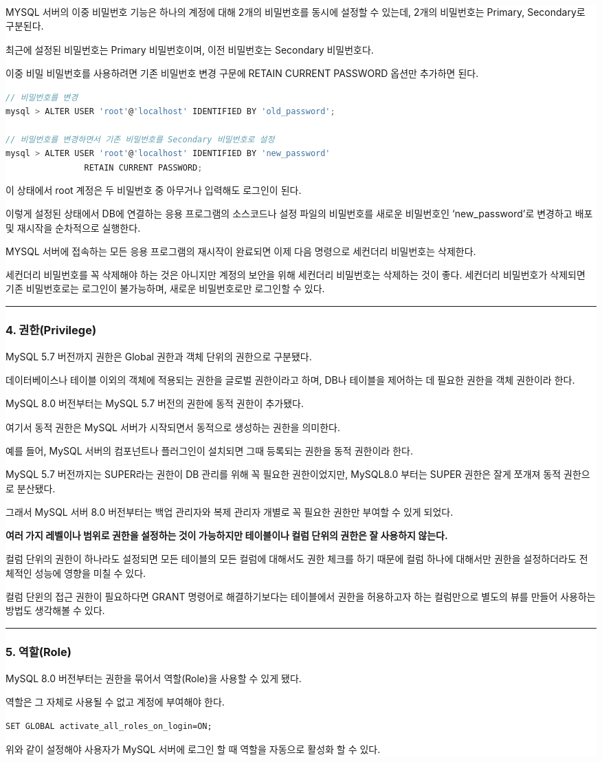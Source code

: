 MYSQL 서버의 이중 비밀번호 기능은 하나의 계정에 대해 2개의 비밀번호를 동시에 설정할 수 있는데, 2개의 비밀번호는 Primary, Secondary로 구분된다.

최근에 설정된 비밀번호는 Primary 비밀번호이며, 이전 비밀번호는 Secondary 비밀번호다.

이중 비밀 비밀번호를 사용하려면 기존 비밀번호 변경 구문에 RETAIN CURRENT PASSWORD 옵션만 추가하면 된다.

```jsx
// 비밀번호를 변경
mysql > ALTER USER 'root'@'localhost' IDENTIFIED BY 'old_password';

// 비밀번호를 변경하면서 기존 비밀번호를 Secondary 비밀번호로 설정
mysql > ALTER USER 'root'@'localhost' IDENTIFIED BY 'new_password'
				RETAIN CURRENT PASSWORD;
```

이 상태에서 root 계정은 두 비밀번호 중 아무거나 입력해도 로그인이 된다.

이렇게 설정된 상태에서 DB에 연결하는 응용 프로그램의 소스코드나 설정 파일의 비밀번호를 새로운 비밀번호인 ‘new_password’로 변경하고 배포 및 재시작을 순차적으로 실행한다.

MYSQL 서버에 접속하는 모든 응용 프로그램의 재시작이 완료되면 이제 다음 명령으로 세컨더리 비밀번호는 삭제한다.

세컨더리 비밀번호를 꼭 삭제해야 하는 것은 아니지만 계정의 보안을 위해 세컨더리 비밀번호는 삭제하는 것이 좋다. 세컨더리 비밀번호가 삭제되면 기존 비밀번호로는 로그인이 불가능하며, 새로운 비밀번호로만 로그인할 수 있다.

---

### 4. 권한(Privilege)

MySQL 5.7 버전까지 권한은 Global 권한과 객체 단위의 권한으로 구분됐다.

데이터베이스나 테이블 이외의 객체에 적용되는 권한을 글로벌 권한이라고 하며, DB나 테이블을 제어하는 데 필요한 권한을 객체 권한이라 한다.

MySQL 8.0 버전부터는 MySQL 5.7 버전의 권한에 동적 권한이 추가됐다.

여기서 동적 권한은 MySQL 서버가 시작되면서 동적으로 생성하는 권한을 의미한다.

예를 들어, MySQL 서버의 컴포넌트나 플러그인이 설치되면 그때 등록되는 권한을 동적 권한이라 한다.

MySQL 5.7 버전까지는 SUPER라는 권한이 DB 관리를 위해 꼭 필요한 권한이었지만, MySQL8.0 부터는 SUPER 권한은 잘게 쪼개져 동적 권한으로 분산됐다.

그래서 MySQL 서버 8.0 버전부터는 백업 관리자와 복제 관리자 개별로 꼭 필요한 권한만 부여할 수 있게 되었다.

**여러 가지 레벨이나 범위로 권한을 설정하는 것이 가능하지만 테이블이나 컬럼 단위의 권한은 잘 사용하지 않는다.**

컬럼 단위의 권한이 하나라도 설정되면 모든 테이블의 모든 컬럼에 대해서도 권한 체크를 하기 때문에 컬럼 하나에 대해서만 권한을 설정하더라도 전체적인 성능에 영향을 미칠 수 있다.

컬럼 단윈의 접근 권한이 필요하다면 GRANT 명령어로 해결하기보다는 테이블에서 권한을 허용하고자 하는 컬럼만으로 별도의 뷰를 만들어 사용하는 방법도 생각해볼 수 있다.

---

### 5. 역할(Role)

MySQL 8.0 버전부터는 권한을 묶어서 역할(Role)을 사용할 수 있게 됐다.

역할은 그 자체로 사용될 수 없고 계정에 부여해야 한다.

`SET GLOBAL activate_all_roles_on_login=ON;`

위와 같이 설정해야 사용자가 MySQL 서버에 로그인 할 때 역할을 자동으로 활성화 할 수 있다.
